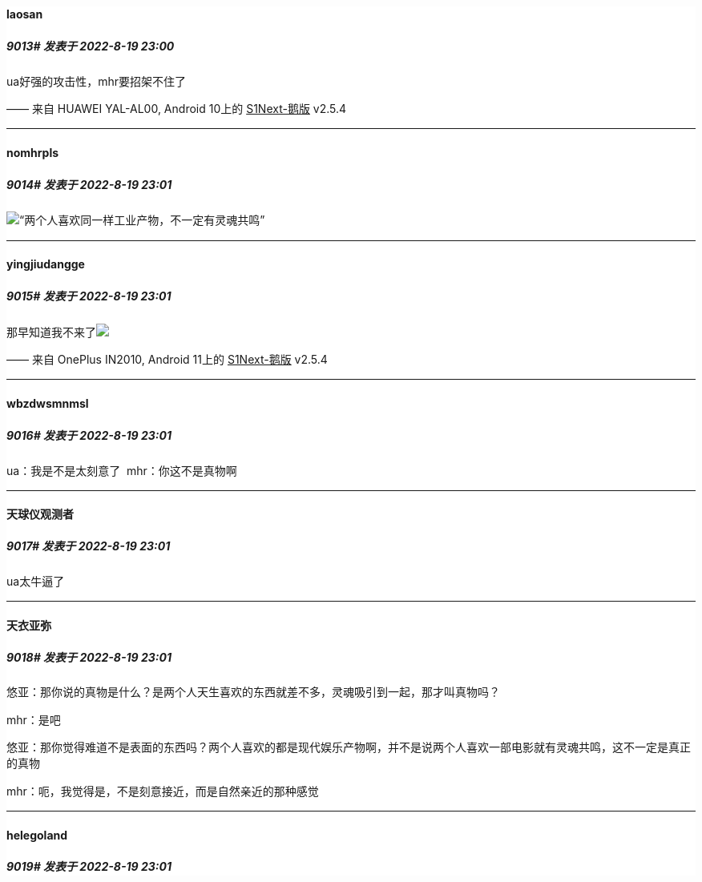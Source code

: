 ####  laosan  
##### 9013#       发表于 2022-8-19 23:00

ua好强的攻击性，mhr要招架不住了

—— 来自 HUAWEI YAL-AL00, Android 10上的 [S1Next-鹅版](https://github.com/ykrank/S1-Next/releases) v2.5.4

*****

####  nomhrpls  
##### 9014#       发表于 2022-8-19 23:01

<img src="https://static.saraba1st.com/image/smiley/face2017/067.png" referrerpolicy="no-referrer">“两个人喜欢同一样工业产物，不一定有灵魂共鸣”

*****

####  yingjiudangge  
##### 9015#       发表于 2022-8-19 23:01

那早知道我不来了<img src="https://static.saraba1st.com/image/smiley/face2017/049.png" referrerpolicy="no-referrer">

—— 来自 OnePlus IN2010, Android 11上的 [S1Next-鹅版](https://github.com/ykrank/S1-Next/releases) v2.5.4

*****

####  wbzdwsmnmsl  
##### 9016#       发表于 2022-8-19 23:01

ua：我是不是太刻意了  mhr：你这不是真物啊

*****

####  天球仪观测者  
##### 9017#       发表于 2022-8-19 23:01

ua太牛逼了

*****

####  天衣亚弥  
##### 9018#       发表于 2022-8-19 23:01

悠亚：那你说的真物是什么？是两个人天生喜欢的东西就差不多，灵魂吸引到一起，那才叫真物吗？

mhr：是吧

悠亚：那你觉得难道不是表面的东西吗？两个人喜欢的都是现代娱乐产物啊，并不是说两个人喜欢一部电影就有灵魂共鸣，这不一定是真正的真物

mhr：呃，我觉得是，不是刻意接近，而是自然亲近的那种感觉

*****

####  helegoland  
##### 9019#       发表于 2022-8-19 23:01
